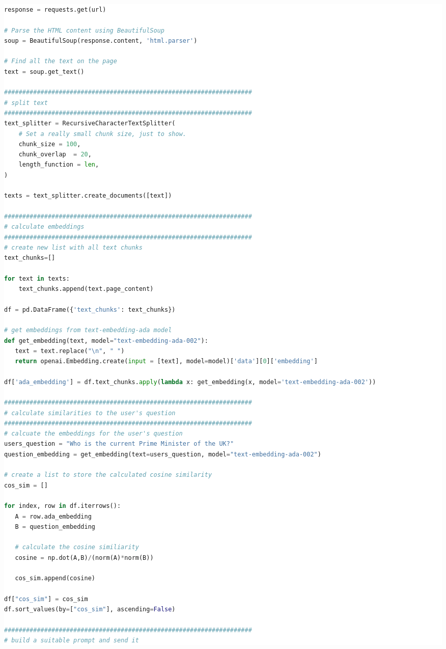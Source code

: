 ```python
response = requests.get(url)

# Parse the HTML content using BeautifulSoup
soup = BeautifulSoup(response.content, 'html.parser')

# Find all the text on the page
text = soup.get_text()

####################################################################
# split text
####################################################################
text_splitter = RecursiveCharacterTextSplitter(
    # Set a really small chunk size, just to show.
    chunk_size = 100,
    chunk_overlap  = 20,
    length_function = len,
)

texts = text_splitter.create_documents([text])

####################################################################
# calculate embeddings
####################################################################
# create new list with all text chunks
text_chunks=[]

for text in texts:
    text_chunks.append(text.page_content)

df = pd.DataFrame({'text_chunks': text_chunks})

# get embeddings from text-embedding-ada model
def get_embedding(text, model="text-embedding-ada-002"):
   text = text.replace("\n", " ")
   return openai.Embedding.create(input = [text], model=model)['data'][0]['embedding']

df['ada_embedding'] = df.text_chunks.apply(lambda x: get_embedding(x, model='text-embedding-ada-002'))

####################################################################
# calculate similarities to the user's question
####################################################################
# calcuate the embeddings for the user's question
users_question = "Who is the current Prime Minister of the UK?"
question_embedding = get_embedding(text=users_question, model="text-embedding-ada-002")

# create a list to store the calculated cosine similarity
cos_sim = []

for index, row in df.iterrows():
   A = row.ada_embedding
   B = question_embedding

   # calculate the cosine similiarity
   cosine = np.dot(A,B)/(norm(A)*norm(B))

   cos_sim.append(cosine)

df["cos_sim"] = cos_sim
df.sort_values(by=["cos_sim"], ascending=False)

####################################################################
# build a suitable prompt and send it
```